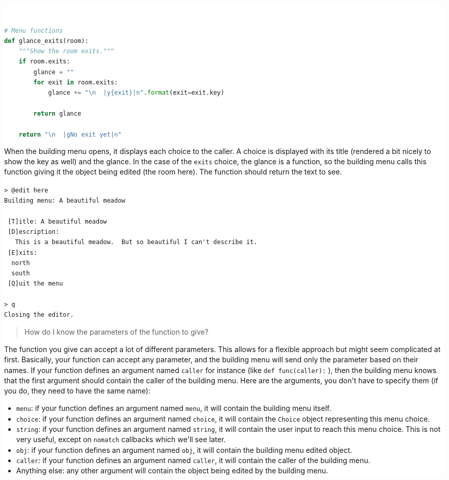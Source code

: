 ```python


# Menu functions
def glance_exits(room):
    """Show the room exits."""
    if room.exits:
        glance = ""
        for exit in room.exits:
            glance += "\n  |y{exit}|n".format(exit=exit.key)

        return glance

    return "\n  |gNo exit yet|n"
```

When the building menu opens, it displays each choice to the caller.  A choice is displayed with its
title (rendered a bit nicely to show the key as well) and the glance.  In the case of the `exits`
choice, the glance is a function, so the building menu calls this function giving it the object
being edited (the room here).  The function should return the text to see.

```
> @edit here
Building menu: A beautiful meadow

 [T]itle: A beautiful meadow
 [D]escription:
   This is a beautiful meadow.  But so beautiful I can't describe it.
 [E]xits:
  north
  south
 [Q]uit the menu

> q
Closing the editor.
```

> How do I know the parameters of the function to give?

The function you give can accept a lot of different parameters.  This allows for a flexible approach
but might seem complicated at first.  Basically, your function can accept any parameter, and the
building menu will send only the parameter based on their names.  If your function defines an
argument named `caller` for instance (like `def func(caller):` ), then the building menu knows that
the first argument should contain the caller of the building menu.  Here are the arguments, you
don't have to specify them (if you do, they need to have the same name):

- `menu`: if your function defines an argument named `menu`, it will contain the building menu
itself.
- `choice`: if your function defines an argument named `choice`, it will contain the `Choice` object
representing this menu choice.
- `string`: if your function defines an argument named `string`, it will contain the user input to
reach this menu choice.  This is not very useful, except on `nomatch` callbacks which we'll see
later.
- `obj`: if your function defines an argument named `obj`, it will contain the building menu edited
object.
- `caller`: if your function defines an argument named `caller`, it will contain the caller of the
building menu.
- Anything else: any other argument will contain the object being edited by the building menu.
